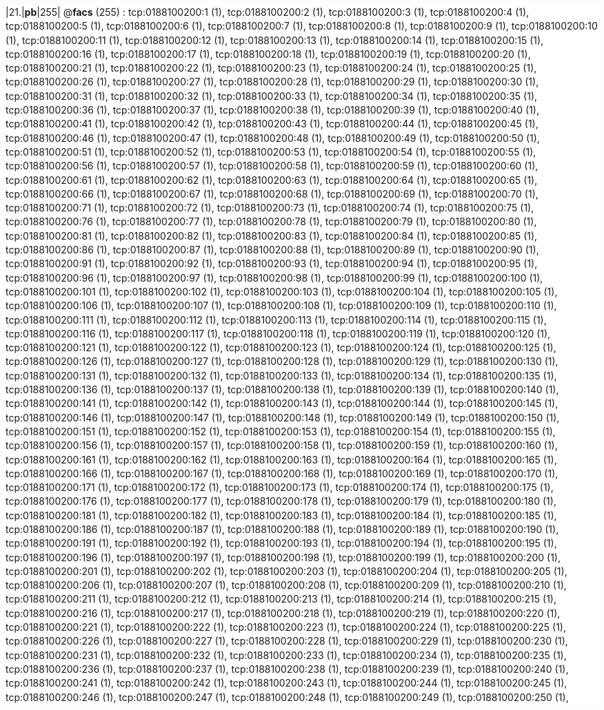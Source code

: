 |21.|__pb__|255| @__facs__ (255) : tcp:0188100200:1 (1), tcp:0188100200:2 (1), tcp:0188100200:3 (1), tcp:0188100200:4 (1), tcp:0188100200:5 (1), tcp:0188100200:6 (1), tcp:0188100200:7 (1), tcp:0188100200:8 (1), tcp:0188100200:9 (1), tcp:0188100200:10 (1), tcp:0188100200:11 (1), tcp:0188100200:12 (1), tcp:0188100200:13 (1), tcp:0188100200:14 (1), tcp:0188100200:15 (1), tcp:0188100200:16 (1), tcp:0188100200:17 (1), tcp:0188100200:18 (1), tcp:0188100200:19 (1), tcp:0188100200:20 (1), tcp:0188100200:21 (1), tcp:0188100200:22 (1), tcp:0188100200:23 (1), tcp:0188100200:24 (1), tcp:0188100200:25 (1), tcp:0188100200:26 (1), tcp:0188100200:27 (1), tcp:0188100200:28 (1), tcp:0188100200:29 (1), tcp:0188100200:30 (1), tcp:0188100200:31 (1), tcp:0188100200:32 (1), tcp:0188100200:33 (1), tcp:0188100200:34 (1), tcp:0188100200:35 (1), tcp:0188100200:36 (1), tcp:0188100200:37 (1), tcp:0188100200:38 (1), tcp:0188100200:39 (1), tcp:0188100200:40 (1), tcp:0188100200:41 (1), tcp:0188100200:42 (1), tcp:0188100200:43 (1), tcp:0188100200:44 (1), tcp:0188100200:45 (1), tcp:0188100200:46 (1), tcp:0188100200:47 (1), tcp:0188100200:48 (1), tcp:0188100200:49 (1), tcp:0188100200:50 (1), tcp:0188100200:51 (1), tcp:0188100200:52 (1), tcp:0188100200:53 (1), tcp:0188100200:54 (1), tcp:0188100200:55 (1), tcp:0188100200:56 (1), tcp:0188100200:57 (1), tcp:0188100200:58 (1), tcp:0188100200:59 (1), tcp:0188100200:60 (1), tcp:0188100200:61 (1), tcp:0188100200:62 (1), tcp:0188100200:63 (1), tcp:0188100200:64 (1), tcp:0188100200:65 (1), tcp:0188100200:66 (1), tcp:0188100200:67 (1), tcp:0188100200:68 (1), tcp:0188100200:69 (1), tcp:0188100200:70 (1), tcp:0188100200:71 (1), tcp:0188100200:72 (1), tcp:0188100200:73 (1), tcp:0188100200:74 (1), tcp:0188100200:75 (1), tcp:0188100200:76 (1), tcp:0188100200:77 (1), tcp:0188100200:78 (1), tcp:0188100200:79 (1), tcp:0188100200:80 (1), tcp:0188100200:81 (1), tcp:0188100200:82 (1), tcp:0188100200:83 (1), tcp:0188100200:84 (1), tcp:0188100200:85 (1), tcp:0188100200:86 (1), tcp:0188100200:87 (1), tcp:0188100200:88 (1), tcp:0188100200:89 (1), tcp:0188100200:90 (1), tcp:0188100200:91 (1), tcp:0188100200:92 (1), tcp:0188100200:93 (1), tcp:0188100200:94 (1), tcp:0188100200:95 (1), tcp:0188100200:96 (1), tcp:0188100200:97 (1), tcp:0188100200:98 (1), tcp:0188100200:99 (1), tcp:0188100200:100 (1), tcp:0188100200:101 (1), tcp:0188100200:102 (1), tcp:0188100200:103 (1), tcp:0188100200:104 (1), tcp:0188100200:105 (1), tcp:0188100200:106 (1), tcp:0188100200:107 (1), tcp:0188100200:108 (1), tcp:0188100200:109 (1), tcp:0188100200:110 (1), tcp:0188100200:111 (1), tcp:0188100200:112 (1), tcp:0188100200:113 (1), tcp:0188100200:114 (1), tcp:0188100200:115 (1), tcp:0188100200:116 (1), tcp:0188100200:117 (1), tcp:0188100200:118 (1), tcp:0188100200:119 (1), tcp:0188100200:120 (1), tcp:0188100200:121 (1), tcp:0188100200:122 (1), tcp:0188100200:123 (1), tcp:0188100200:124 (1), tcp:0188100200:125 (1), tcp:0188100200:126 (1), tcp:0188100200:127 (1), tcp:0188100200:128 (1), tcp:0188100200:129 (1), tcp:0188100200:130 (1), tcp:0188100200:131 (1), tcp:0188100200:132 (1), tcp:0188100200:133 (1), tcp:0188100200:134 (1), tcp:0188100200:135 (1), tcp:0188100200:136 (1), tcp:0188100200:137 (1), tcp:0188100200:138 (1), tcp:0188100200:139 (1), tcp:0188100200:140 (1), tcp:0188100200:141 (1), tcp:0188100200:142 (1), tcp:0188100200:143 (1), tcp:0188100200:144 (1), tcp:0188100200:145 (1), tcp:0188100200:146 (1), tcp:0188100200:147 (1), tcp:0188100200:148 (1), tcp:0188100200:149 (1), tcp:0188100200:150 (1), tcp:0188100200:151 (1), tcp:0188100200:152 (1), tcp:0188100200:153 (1), tcp:0188100200:154 (1), tcp:0188100200:155 (1), tcp:0188100200:156 (1), tcp:0188100200:157 (1), tcp:0188100200:158 (1), tcp:0188100200:159 (1), tcp:0188100200:160 (1), tcp:0188100200:161 (1), tcp:0188100200:162 (1), tcp:0188100200:163 (1), tcp:0188100200:164 (1), tcp:0188100200:165 (1), tcp:0188100200:166 (1), tcp:0188100200:167 (1), tcp:0188100200:168 (1), tcp:0188100200:169 (1), tcp:0188100200:170 (1), tcp:0188100200:171 (1), tcp:0188100200:172 (1), tcp:0188100200:173 (1), tcp:0188100200:174 (1), tcp:0188100200:175 (1), tcp:0188100200:176 (1), tcp:0188100200:177 (1), tcp:0188100200:178 (1), tcp:0188100200:179 (1), tcp:0188100200:180 (1), tcp:0188100200:181 (1), tcp:0188100200:182 (1), tcp:0188100200:183 (1), tcp:0188100200:184 (1), tcp:0188100200:185 (1), tcp:0188100200:186 (1), tcp:0188100200:187 (1), tcp:0188100200:188 (1), tcp:0188100200:189 (1), tcp:0188100200:190 (1), tcp:0188100200:191 (1), tcp:0188100200:192 (1), tcp:0188100200:193 (1), tcp:0188100200:194 (1), tcp:0188100200:195 (1), tcp:0188100200:196 (1), tcp:0188100200:197 (1), tcp:0188100200:198 (1), tcp:0188100200:199 (1), tcp:0188100200:200 (1), tcp:0188100200:201 (1), tcp:0188100200:202 (1), tcp:0188100200:203 (1), tcp:0188100200:204 (1), tcp:0188100200:205 (1), tcp:0188100200:206 (1), tcp:0188100200:207 (1), tcp:0188100200:208 (1), tcp:0188100200:209 (1), tcp:0188100200:210 (1), tcp:0188100200:211 (1), tcp:0188100200:212 (1), tcp:0188100200:213 (1), tcp:0188100200:214 (1), tcp:0188100200:215 (1), tcp:0188100200:216 (1), tcp:0188100200:217 (1), tcp:0188100200:218 (1), tcp:0188100200:219 (1), tcp:0188100200:220 (1), tcp:0188100200:221 (1), tcp:0188100200:222 (1), tcp:0188100200:223 (1), tcp:0188100200:224 (1), tcp:0188100200:225 (1), tcp:0188100200:226 (1), tcp:0188100200:227 (1), tcp:0188100200:228 (1), tcp:0188100200:229 (1), tcp:0188100200:230 (1), tcp:0188100200:231 (1), tcp:0188100200:232 (1), tcp:0188100200:233 (1), tcp:0188100200:234 (1), tcp:0188100200:235 (1), tcp:0188100200:236 (1), tcp:0188100200:237 (1), tcp:0188100200:238 (1), tcp:0188100200:239 (1), tcp:0188100200:240 (1), tcp:0188100200:241 (1), tcp:0188100200:242 (1), tcp:0188100200:243 (1), tcp:0188100200:244 (1), tcp:0188100200:245 (1), tcp:0188100200:246 (1), tcp:0188100200:247 (1), tcp:0188100200:248 (1), tcp:0188100200:249 (1), tcp:0188100200:250 (1),